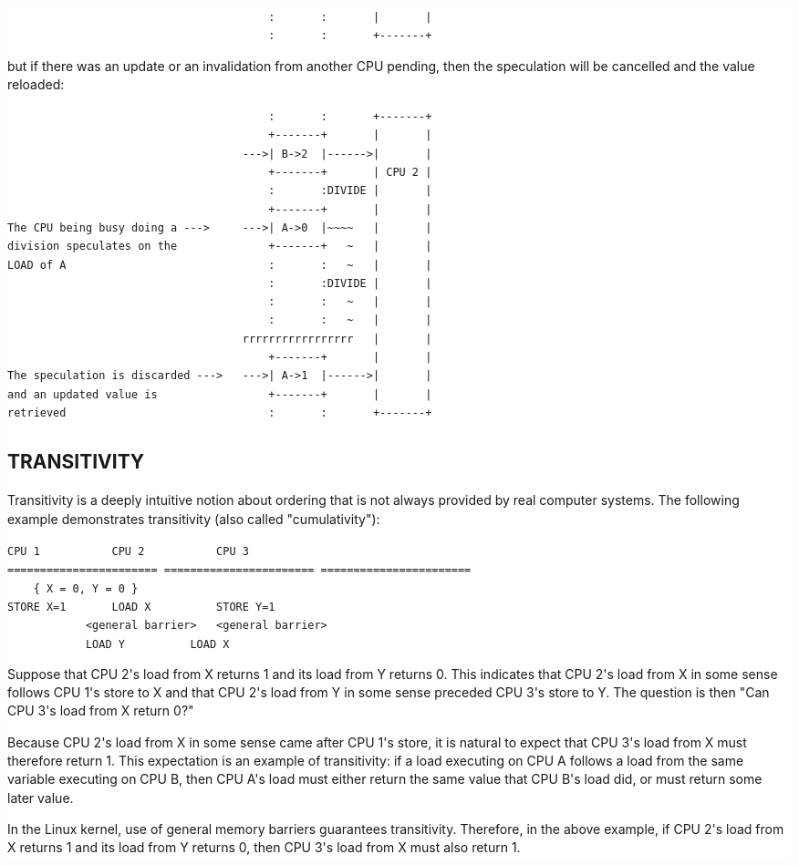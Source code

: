 	                                        :       :       |       |
	                                        :       :       +-------+


but if there was an update or an invalidation from another CPU pending, then
the speculation will be cancelled and the value reloaded:

	                                        :       :       +-------+
	                                        +-------+       |       |
	                                    --->| B->2  |------>|       |
	                                        +-------+       | CPU 2 |
	                                        :       :DIVIDE |       |
	                                        +-------+       |       |
	The CPU being busy doing a --->     --->| A->0  |~~~~   |       |
	division speculates on the              +-------+   ~   |       |
	LOAD of A                               :       :   ~   |       |
	                                        :       :DIVIDE |       |
	                                        :       :   ~   |       |
	                                        :       :   ~   |       |
	                                    rrrrrrrrrrrrrrrrr   |       |
	                                        +-------+       |       |
	The speculation is discarded --->   --->| A->1  |------>|       |
	and an updated value is                 +-------+       |       |
	retrieved                               :       :       +-------+


TRANSITIVITY
------------

Transitivity is a deeply intuitive notion about ordering that is not
always provided by real computer systems.  The following example
demonstrates transitivity (also called "cumulativity"):

	CPU 1			CPU 2			CPU 3
	=======================	=======================	=======================
		{ X = 0, Y = 0 }
	STORE X=1		LOAD X			STORE Y=1
				<general barrier>	<general barrier>
				LOAD Y			LOAD X

Suppose that CPU 2's load from X returns 1 and its load from Y returns 0.
This indicates that CPU 2's load from X in some sense follows CPU 1's
store to X and that CPU 2's load from Y in some sense preceded CPU 3's
store to Y.  The question is then "Can CPU 3's load from X return 0?"

Because CPU 2's load from X in some sense came after CPU 1's store, it
is natural to expect that CPU 3's load from X must therefore return 1.
This expectation is an example of transitivity: if a load executing on
CPU A follows a load from the same variable executing on CPU B, then
CPU A's load must either return the same value that CPU B's load did,
or must return some later value.

In the Linux kernel, use of general memory barriers guarantees
transitivity.  Therefore, in the above example, if CPU 2's load from X
returns 1 and its load from Y returns 0, then CPU 3's load from X must
also return 1.
